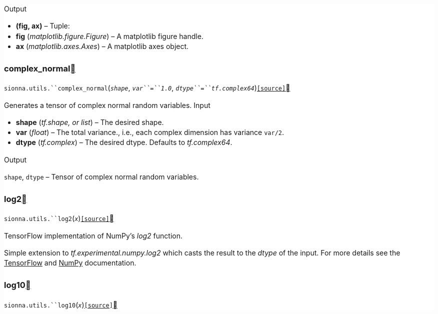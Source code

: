 
Output
 
- **(fig, ax)** – Tuple:
- **fig** (<em>matplotlib.figure.Figure</em>) – A matplotlib figure handle.
- **ax** (<em>matplotlib.axes.Axes</em>) – A matplotlib axes object.




### complex_normal<a class="headerlink" href="https://nvlabs.github.io/sionna/api/utils.html#complex-normal" title="Permalink to this headline"></a>

`sionna.utils.``complex_normal`(<em class="sig-param">`shape`</em>, <em class="sig-param">`var``=``1.0`</em>, <em class="sig-param">`dtype``=``tf.complex64`</em>)<a class="reference internal" href="../_modules/sionna/utils/misc.html#complex_normal">`[source]`</a><a class="headerlink" href="https://nvlabs.github.io/sionna/api/utils.html#sionna.utils.complex_normal" title="Permalink to this definition"></a>
    
Generates a tensor of complex normal random variables.
Input
 
- **shape** (<em>tf.shape, or list</em>) – The desired shape.
- **var** (<em>float</em>) – The total variance., i.e., each complex dimension has
variance `var/2`.
- **dtype** (<em>tf.complex</em>) – The desired dtype. Defaults to <cite>tf.complex64</cite>.


Output
    
`shape`, `dtype` – Tensor of complex normal random variables.



### log2<a class="headerlink" href="https://nvlabs.github.io/sionna/api/utils.html#log2" title="Permalink to this headline"></a>

`sionna.utils.``log2`(<em class="sig-param">`x`</em>)<a class="reference internal" href="../_modules/sionna/utils/misc.html#log2">`[source]`</a><a class="headerlink" href="https://nvlabs.github.io/sionna/api/utils.html#sionna.utils.log2" title="Permalink to this definition"></a>
    
TensorFlow implementation of NumPy’s <cite>log2</cite> function.
    
Simple extension to <cite>tf.experimental.numpy.log2</cite>
which casts the result to the <cite>dtype</cite> of the input.
For more details see the <a class="reference external" href="https://www.tensorflow.org/api_docs/python/tf/experimental/numpy/log2">TensorFlow</a> and <a class="reference external" href="https://numpy.org/doc/1.16/reference/generated/numpy.log2.html">NumPy</a> documentation.

### log10<a class="headerlink" href="https://nvlabs.github.io/sionna/api/utils.html#log10" title="Permalink to this headline"></a>

`sionna.utils.``log10`(<em class="sig-param">`x`</em>)<a class="reference internal" href="../_modules/sionna/utils/misc.html#log10">`[source]`</a><a class="headerlink" href="https://nvlabs.github.io/sionna/api/utils.html#sionna.utils.log10" title="Permalink to this definition"></a>
    
